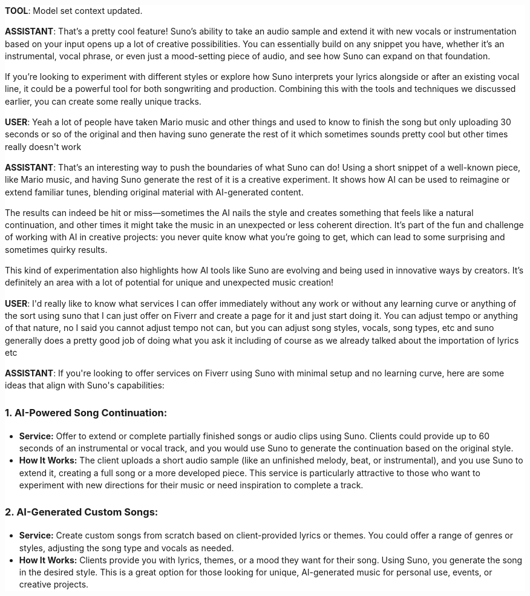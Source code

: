 **TOOL**: Model set context updated.

**ASSISTANT**: That’s a pretty cool feature! Suno’s ability to take an audio sample and extend it with new vocals or instrumentation based on your input opens up a lot of creative possibilities. You can essentially build on any snippet you have, whether it’s an instrumental, vocal phrase, or even just a mood-setting piece of audio, and see how Suno can expand on that foundation.

If you’re looking to experiment with different styles or explore how Suno interprets your lyrics alongside or after an existing vocal line, it could be a powerful tool for both songwriting and production. Combining this with the tools and techniques we discussed earlier, you can create some really unique tracks.

**USER**: Yeah a lot of people have taken Mario music and other things and used to know to finish the song but only uploading 30 seconds or so of the original and then having suno generate the rest of it which sometimes sounds pretty cool but other times really doesn't work

**ASSISTANT**: That’s an interesting way to push the boundaries of what Suno can do! Using a short snippet of a well-known piece, like Mario music, and having Suno generate the rest of it is a creative experiment. It shows how AI can be used to reimagine or extend familiar tunes, blending original material with AI-generated content.

The results can indeed be hit or miss—sometimes the AI nails the style and creates something that feels like a natural continuation, and other times it might take the music in an unexpected or less coherent direction. It’s part of the fun and challenge of working with AI in creative projects: you never quite know what you’re going to get, which can lead to some surprising and sometimes quirky results.

This kind of experimentation also highlights how AI tools like Suno are evolving and being used in innovative ways by creators. It’s definitely an area with a lot of potential for unique and unexpected music creation!

**USER**: I'd really like to know what services I can offer immediately without any work or without any learning curve or anything of the sort using suno that I can just offer on Fiverr and create a page for it and just start doing it. You can adjust tempo or anything of that nature, no I said you cannot adjust tempo not can, but you can adjust song styles, vocals, song types, etc and suno generally does a pretty good job of doing what you ask it including of course as we already talked about the importation of lyrics etc

**ASSISTANT**: If you're looking to offer services on Fiverr using Suno with minimal setup and no learning curve, here are some ideas that align with Suno's capabilities:

### 1. **AI-Powered Song Continuation:**
   - **Service:** Offer to extend or complete partially finished songs or audio clips using Suno. Clients could provide up to 60 seconds of an instrumental or vocal track, and you would use Suno to generate the continuation based on the original style.
   - **How It Works:** The client uploads a short audio sample (like an unfinished melody, beat, or instrumental), and you use Suno to extend it, creating a full song or a more developed piece. This service is particularly attractive to those who want to experiment with new directions for their music or need inspiration to complete a track.

### 2. **AI-Generated Custom Songs:**
   - **Service:** Create custom songs from scratch based on client-provided lyrics or themes. You could offer a range of genres or styles, adjusting the song type and vocals as needed.
   - **How It Works:** Clients provide you with lyrics, themes, or a mood they want for their song. Using Suno, you generate the song in the desired style. This is a great option for those looking for unique, AI-generated music for personal use, events, or creative projects.
